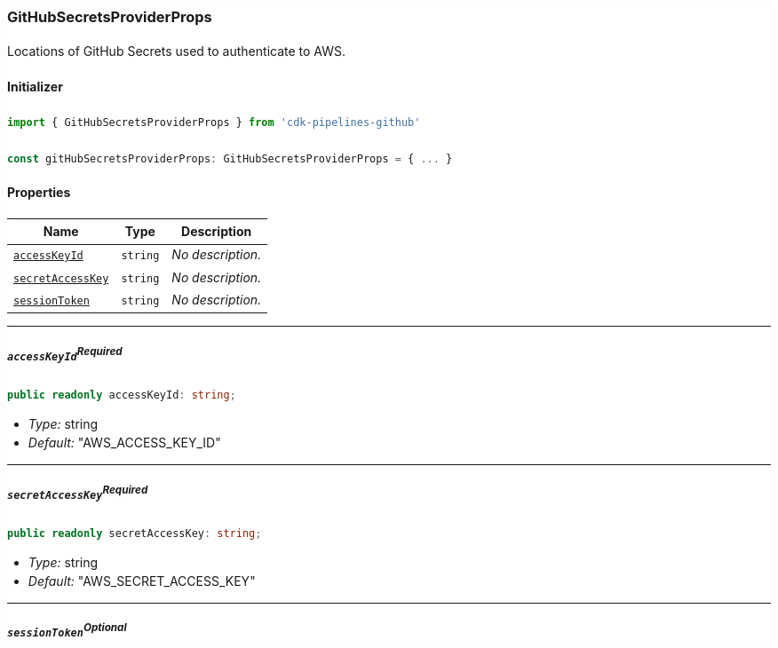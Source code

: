 ### GitHubSecretsProviderProps <a name="GitHubSecretsProviderProps" id="cdk-pipelines-github.GitHubSecretsProviderProps"></a>

Locations of GitHub Secrets used to authenticate to AWS.

#### Initializer <a name="Initializer" id="cdk-pipelines-github.GitHubSecretsProviderProps.Initializer"></a>

```typescript
import { GitHubSecretsProviderProps } from 'cdk-pipelines-github'

const gitHubSecretsProviderProps: GitHubSecretsProviderProps = { ... }
```

#### Properties <a name="Properties" id="Properties"></a>

| **Name** | **Type** | **Description** |
| --- | --- | --- |
| <code><a href="#cdk-pipelines-github.GitHubSecretsProviderProps.property.accessKeyId">accessKeyId</a></code> | <code>string</code> | *No description.* |
| <code><a href="#cdk-pipelines-github.GitHubSecretsProviderProps.property.secretAccessKey">secretAccessKey</a></code> | <code>string</code> | *No description.* |
| <code><a href="#cdk-pipelines-github.GitHubSecretsProviderProps.property.sessionToken">sessionToken</a></code> | <code>string</code> | *No description.* |

---

##### `accessKeyId`<sup>Required</sup> <a name="accessKeyId" id="cdk-pipelines-github.GitHubSecretsProviderProps.property.accessKeyId"></a>

```typescript
public readonly accessKeyId: string;
```

- *Type:* string
- *Default:* "AWS_ACCESS_KEY_ID"

---

##### `secretAccessKey`<sup>Required</sup> <a name="secretAccessKey" id="cdk-pipelines-github.GitHubSecretsProviderProps.property.secretAccessKey"></a>

```typescript
public readonly secretAccessKey: string;
```

- *Type:* string
- *Default:* "AWS_SECRET_ACCESS_KEY"

---

##### `sessionToken`<sup>Optional</sup> <a name="sessionToken" id="cdk-pipelines-github.GitHubSecretsProviderProps.property.sessionToken"></a>

